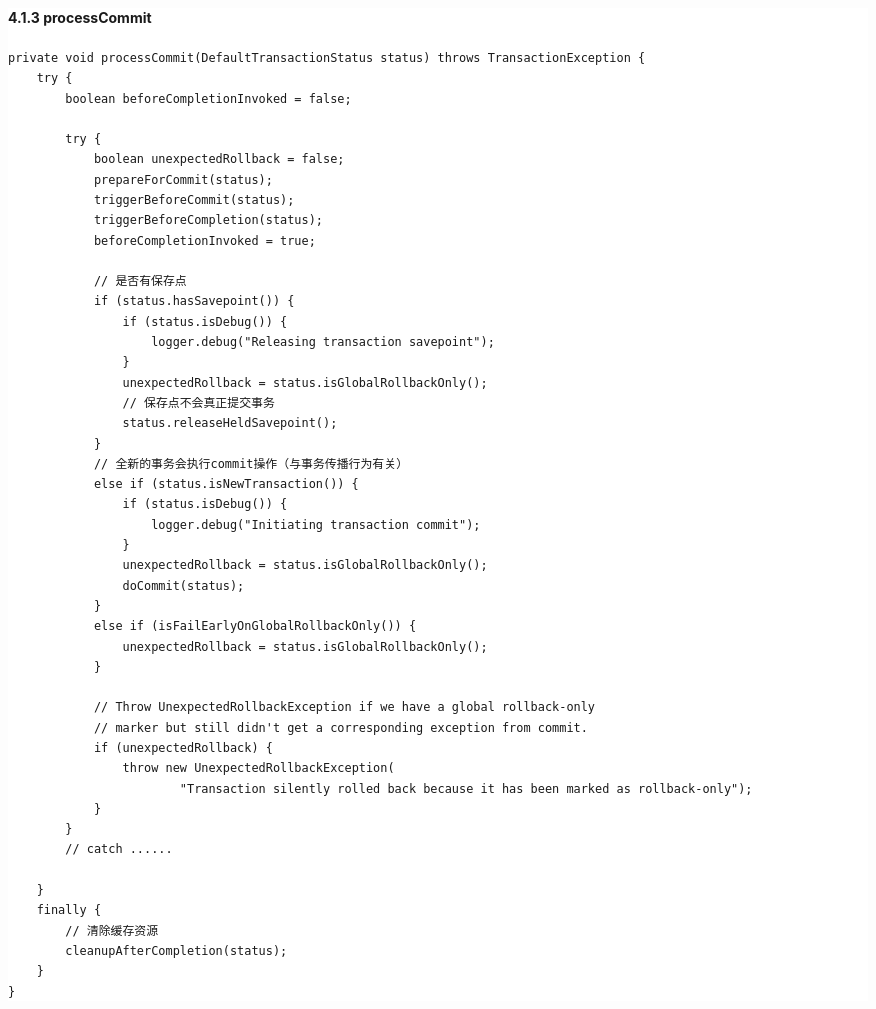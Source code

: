#### 4.1.3 processCommit

```
private void processCommit(DefaultTransactionStatus status) throws TransactionException {
    try {
        boolean beforeCompletionInvoked = false;

        try {
            boolean unexpectedRollback = false;
            prepareForCommit(status);
            triggerBeforeCommit(status);
            triggerBeforeCompletion(status);
            beforeCompletionInvoked = true;

            // 是否有保存点
            if (status.hasSavepoint()) {
                if (status.isDebug()) {
                    logger.debug("Releasing transaction savepoint");
                }
                unexpectedRollback = status.isGlobalRollbackOnly();
                // 保存点不会真正提交事务
                status.releaseHeldSavepoint();
            }
            // 全新的事务会执行commit操作（与事务传播行为有关）
            else if (status.isNewTransaction()) {
                if (status.isDebug()) {
                    logger.debug("Initiating transaction commit");
                }
                unexpectedRollback = status.isGlobalRollbackOnly();
                doCommit(status);
            }
            else if (isFailEarlyOnGlobalRollbackOnly()) {
                unexpectedRollback = status.isGlobalRollbackOnly();
            }

            // Throw UnexpectedRollbackException if we have a global rollback-only
            // marker but still didn't get a corresponding exception from commit.
            if (unexpectedRollback) {
                throw new UnexpectedRollbackException(
                        "Transaction silently rolled back because it has been marked as rollback-only");
            }
        }
        // catch ......

    }
    finally {
        // 清除缓存资源
        cleanupAfterCompletion(status);
    }
}
```
